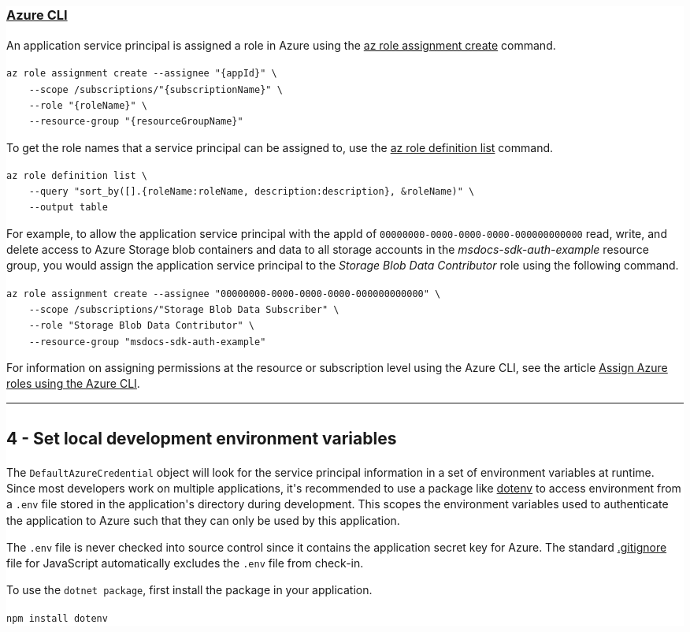 ### [Azure CLI](#tab/azure-cli)

An application service principal is assigned a role in Azure using the [az role assignment create](/cli/azure/role/assignment#az-role-assignment-create) command.

```azurecli
az role assignment create --assignee "{appId}" \
    --scope /subscriptions/"{subscriptionName}" \
    --role "{roleName}" \
    --resource-group "{resourceGroupName}"
```

To get the role names that a service principal can be assigned to, use the [az role definition list](/cli/azure/role/definition#az-role-definition-list) command.

```azurecli
az role definition list \
    --query "sort_by([].{roleName:roleName, description:description}, &roleName)" \
    --output table
```

For example, to allow the application service principal with the appId of `00000000-0000-0000-0000-000000000000` read, write, and delete access to Azure Storage blob containers and data to all storage accounts in the *msdocs-sdk-auth-example* resource group, you would assign the application service principal to the *Storage Blob Data Contributor* role using the following command.

```azurecli
az role assignment create --assignee "00000000-0000-0000-0000-000000000000" \
    --scope /subscriptions/"Storage Blob Data Subscriber" \
    --role "Storage Blob Data Contributor" \
    --resource-group "msdocs-sdk-auth-example"
```

For information on assigning permissions at the resource or subscription level using the Azure CLI, see the article [Assign Azure roles using the Azure CLI](/azure/role-based-access-control/role-assignments-cli).

---

## 4 - Set local development environment variables

The `DefaultAzureCredential` object will look for the service principal information in a set of environment variables at runtime.  Since most developers work on multiple applications, it's recommended to use a package like [dotenv](https://www.npmjs.com/package/dotnet) to access environment from a `.env` file stored in the application's directory during development.  This scopes the environment variables used to authenticate the application to Azure such that they can only be used by this application.

The `.env` file is never checked into source control since it contains the application secret key for Azure.  The standard [.gitignore](https://github.com/github/gitignore/blob/main/Node.gitignore#L76) file for JavaScript automatically excludes the `.env` file from check-in.

To use the `dotnet package`, first install the package in your application.

```bash
npm install dotenv
```
